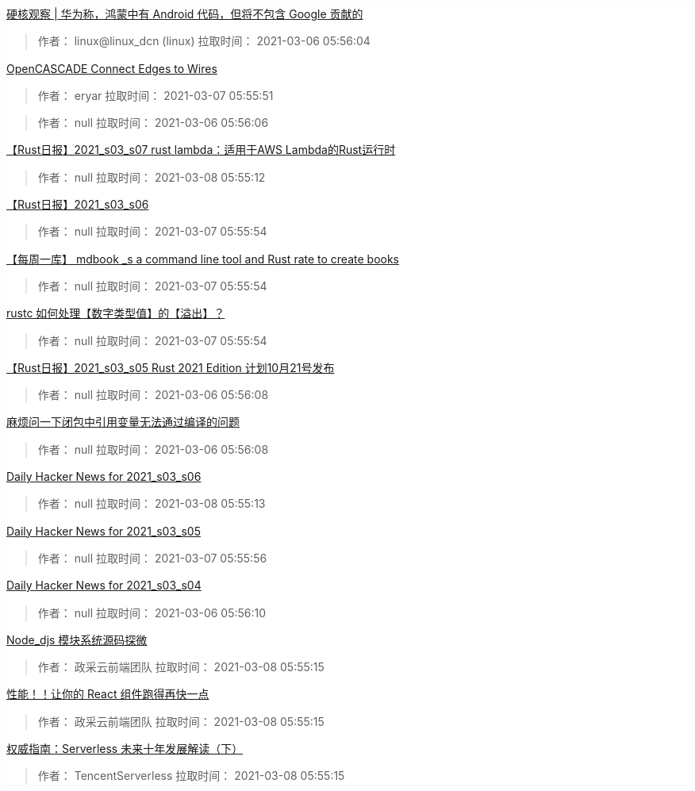  [硬核观察 | 华为称，鸿蒙中有 Android 代码，但将不包含 Google 贡献的](https://linux.cn/article-13176-1.html?utm_source=rss&utm_medium=rss)

> 作者： linux@linux_dcn (linux)  拉取时间： 2021-03-06 05:56:04

 [OpenCASCADE Connect Edges to Wires](http://www.cppblog.com/eryar/archive/2021/03/06/occt_connect_edges_to_wires.html)

> 作者： eryar  拉取时间： 2021-03-07 05:55:51

 [](https://blog.conan.io/2021/03/05/2020-09-24-New-conan-training-series.html)

> 作者： null  拉取时间： 2021-03-06 05:56:06

 [【Rust日报】2021_s03_s07 rust lambda：适用于AWS Lambda的Rust运行时](https://rustcc.cn/article?id=f778eba1-c896-4aaf-b3ef-d111e2bde80c)

> 作者： null  拉取时间： 2021-03-08 05:55:12

 [【Rust日报】2021_s03_s06](https://rustcc.cn/article?id=165515b2-777d-4e06-b027-a3152b1e1912)

> 作者： null  拉取时间： 2021-03-07 05:55:54

 [【每周一库】 mdbook _s a command line tool and Rust rate to create books](https://rustcc.cn/article?id=54260c1e-b0b5-49a9-a31a-4d19c3f187c8)

> 作者： null  拉取时间： 2021-03-07 05:55:54

 [rustc 如何处理【数字类型值】的【溢出】？](https://rustcc.cn/article?id=06747a52-1e1a-4e0b-8d1c-084a609567e8)

> 作者： null  拉取时间： 2021-03-07 05:55:54

 [【Rust日报】2021_s03_s05 Rust 2021 Edition 计划10月21号发布](https://rustcc.cn/article?id=b8cd3329-113a-4baf-8f97-c07fcc2c4bc2)

> 作者： null  拉取时间： 2021-03-06 05:56:08

 [麻烦问一下闭包中引用变量无法通过编译的问题](https://rustcc.cn/article?id=d9e4c215-19b4-405f-ab79-82fc2b3449c0)

> 作者： null  拉取时间： 2021-03-06 05:56:08

 [Daily Hacker News for 2021_s03_s06](https://www.daemonology.net/hn-daily/2021-03-06.html)

> 作者： null  拉取时间： 2021-03-08 05:55:13

 [Daily Hacker News for 2021_s03_s05](https://www.daemonology.net/hn-daily/2021-03-05.html)

> 作者： null  拉取时间： 2021-03-07 05:55:56

 [Daily Hacker News for 2021_s03_s04](https://www.daemonology.net/hn-daily/2021-03-04.html)

> 作者： null  拉取时间： 2021-03-06 05:56:10

 [Node_djs 模块系统源码探微](https://www.infoq.cn/article/8RBheUsfdZXpgHCYU5yH)

> 作者： 政采云前端团队  拉取时间： 2021-03-08 05:55:15

 [性能！！让你的 React 组件跑得再快一点](https://www.infoq.cn/article/8550yiCs92ttMOTQEFPU)

> 作者： 政采云前端团队  拉取时间： 2021-03-08 05:55:15

 [权威指南：Serverless 未来十年发展解读（下）](https://www.infoq.cn/article/BaJiuRPCQoRQYfTiyr4W)

> 作者： TencentServerless  拉取时间： 2021-03-08 05:55:15
